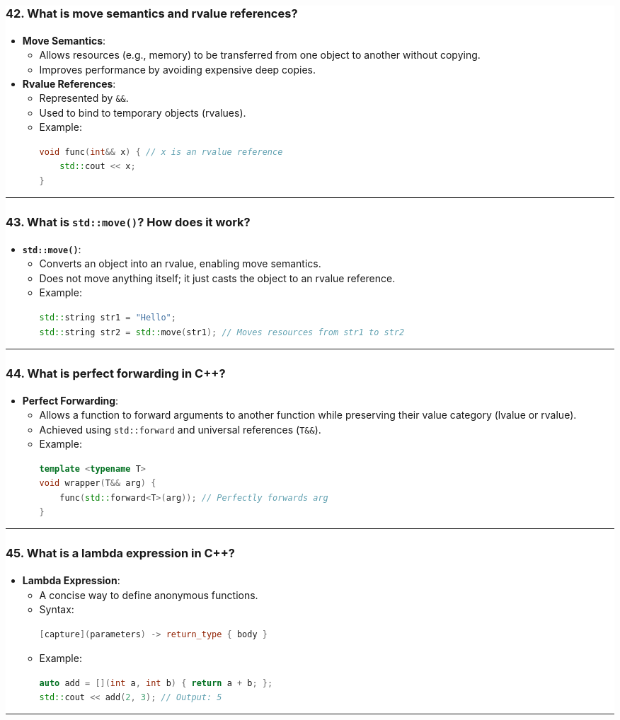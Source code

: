 
### **42. What is move semantics and rvalue references?**
- **Move Semantics**:
  - Allows resources (e.g., memory) to be transferred from one object to another without copying.
  - Improves performance by avoiding expensive deep copies.
- **Rvalue References**:
  - Represented by `&&`.
  - Used to bind to temporary objects (rvalues).
  - Example:
    ```cpp
    void func(int&& x) { // x is an rvalue reference
        std::cout << x;
    }
    ```

---

### **43. What is `std::move()`? How does it work?**
- **`std::move()`**:
  - Converts an object into an rvalue, enabling move semantics.
  - Does not move anything itself; it just casts the object to an rvalue reference.
  - Example:
    ```cpp
    std::string str1 = "Hello";
    std::string str2 = std::move(str1); // Moves resources from str1 to str2
    ```

---

### **44. What is perfect forwarding in C++?**
- **Perfect Forwarding**:
  - Allows a function to forward arguments to another function while preserving their value category (lvalue or rvalue).
  - Achieved using `std::forward` and universal references (`T&&`).
  - Example:
    ```cpp
    template <typename T>
    void wrapper(T&& arg) {
        func(std::forward<T>(arg)); // Perfectly forwards arg
    }
    ```

---

### **45. What is a lambda expression in C++?**
- **Lambda Expression**:
  - A concise way to define anonymous functions.
  - Syntax:
    ```cpp
    [capture](parameters) -> return_type { body }
    ```
  - Example:
    ```cpp
    auto add = [](int a, int b) { return a + b; };
    std::cout << add(2, 3); // Output: 5
    ```

---